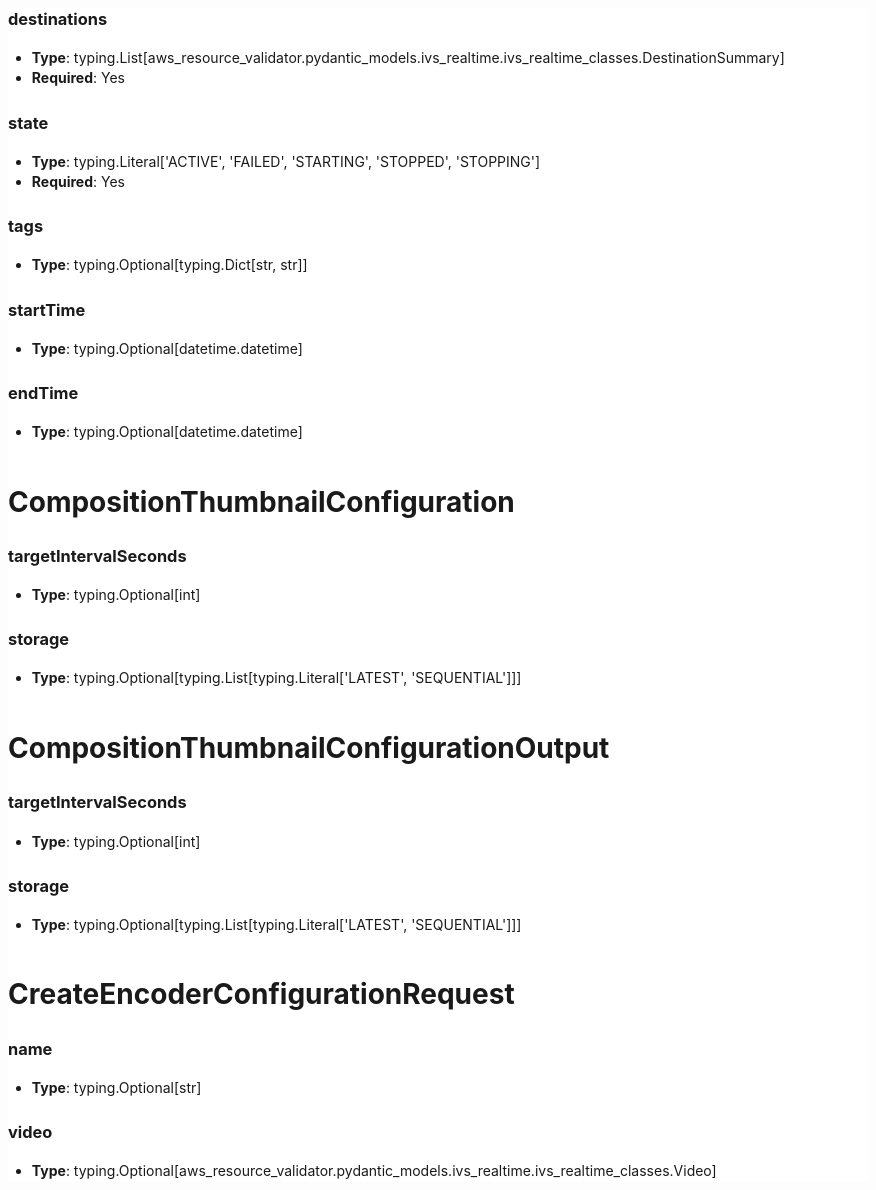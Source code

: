 ### destinations
- **Type**: typing.List[aws_resource_validator.pydantic_models.ivs_realtime.ivs_realtime_classes.DestinationSummary]
- **Required**: Yes

### state
- **Type**: typing.Literal['ACTIVE', 'FAILED', 'STARTING', 'STOPPED', 'STOPPING']
- **Required**: Yes

### tags
- **Type**: typing.Optional[typing.Dict[str, str]]

### startTime
- **Type**: typing.Optional[datetime.datetime]

### endTime
- **Type**: typing.Optional[datetime.datetime]


# CompositionThumbnailConfiguration

### targetIntervalSeconds
- **Type**: typing.Optional[int]

### storage
- **Type**: typing.Optional[typing.List[typing.Literal['LATEST', 'SEQUENTIAL']]]


# CompositionThumbnailConfigurationOutput

### targetIntervalSeconds
- **Type**: typing.Optional[int]

### storage
- **Type**: typing.Optional[typing.List[typing.Literal['LATEST', 'SEQUENTIAL']]]


# CreateEncoderConfigurationRequest

### name
- **Type**: typing.Optional[str]

### video
- **Type**: typing.Optional[aws_resource_validator.pydantic_models.ivs_realtime.ivs_realtime_classes.Video]
